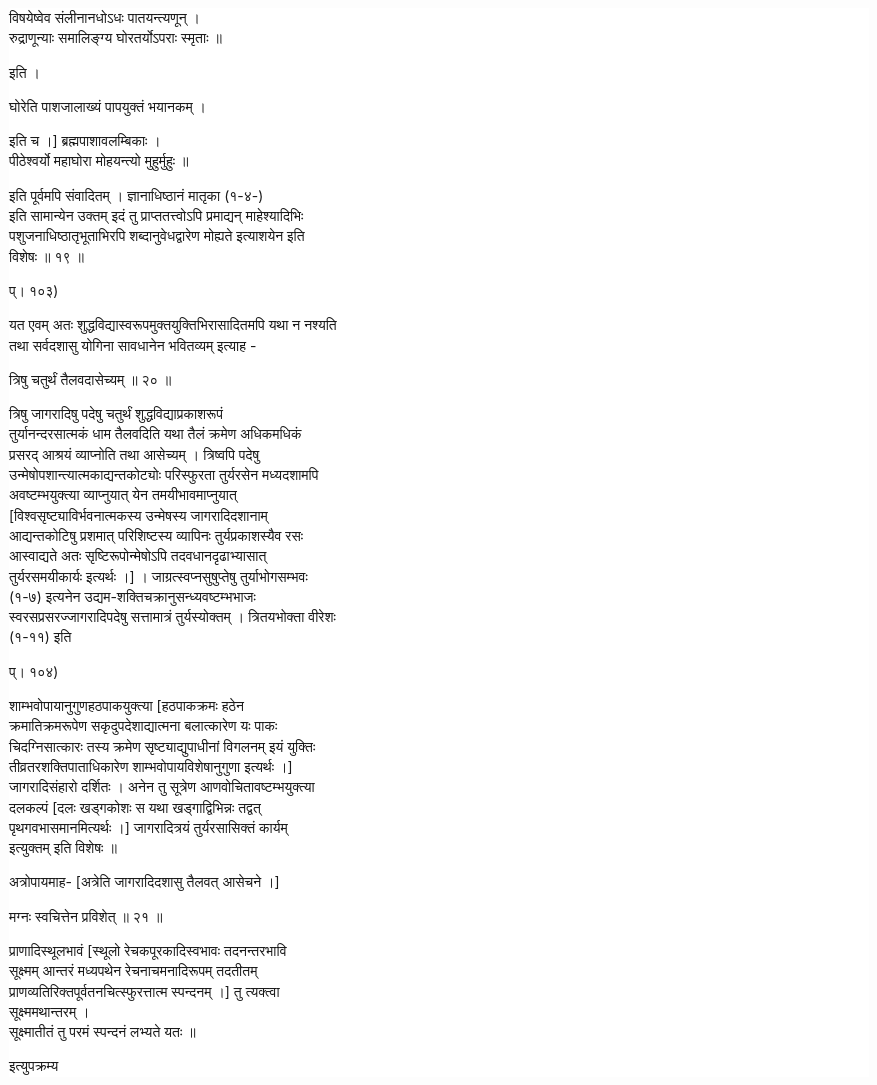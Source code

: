 विषयेष्वेव संलीनानधोऽधः पातयन्त्यणून् ।  
रुद्राणून्याः समालिङ्ग्य घोरतर्योऽपराः स्मृताः ॥  
  
इति ।  
  
घोरेति पाशजालाख्यं पापयुक्तं भयानकम् ।  
  
इति च ।] ब्रह्मपाशावलम्बिकाः ।  
पीठेश्वर्यो महाघोरा मोहयन्त्यो मुहुर्मुहुः ॥  
  
इति पूर्वमपि संवादितम् । ज्ञानाधिष्ठानं मातृका (१-४-)   
इति सामान्येन उक्तम् इदं तु प्राप्ततत्त्वोऽपि प्रमाद्यन् माहेश्यादिभिः   
पशुजनाधिष्ठातृभूताभिरपि शब्दानुवेधद्वारेण मोह्यते इत्याशयेन इति   
विशेषः ॥ १९ ॥  
  
प्। १०३)   
  
यत एवम् अतः शुद्धविद्यास्वरूपमुक्तयुक्तिभिरासादितमपि यथा न नश्यति   
तथा सर्वदशासु योगिना सावधानेन भवितव्यम् इत्याह -  
  
त्रिषु चतुर्थं तैलवदासेच्यम् ॥ २० ॥  
  
त्रिषु जागरादिषु पदेषु चतुर्थं शुद्धविद्याप्रकाशरूपं   
तुर्यानन्दरसात्मकं धाम तैलवदिति यथा तैलं क्रमेण अधिकमधिकं   
प्रसरद् आश्रयं व्याप्नोति तथा आसेच्यम् । त्रिष्वपि पदेषु   
उन्मेषोपशान्त्यात्मकाद्यन्तकोट्योः परिस्फुरता तुर्यरसेन मध्यदशामपि   
अवष्टम्भयुक्त्या व्याप्नुयात् येन तमयीभावमाप्नुयात्   
[विश्वसृष्ट्याविर्भवनात्मकस्य उन्मेषस्य जागरादिदशानाम्   
आद्यन्तकोटिषु प्रशमात् परिशिष्टस्य व्यापिनः तुर्यप्रकाशस्यैव रसः   
आस्वाद्यते अतः सृष्टिरूपोन्मेषोऽपि तदवधानदृढाभ्यासात्   
तुर्यरसमयीकार्यः इत्यर्थः ।] । जाग्रत्स्वप्नसुषुप्तेषु तुर्याभोगसम्भवः   
(१-७) इत्यनेन उद्यम-शक्तिचक्रानुसन्ध्यवष्टम्भभाजः   
स्वरसप्रसरज्जागरादिपदेषु सत्तामात्रं तुर्यस्योक्तम् । त्रितयभोक्ता वीरेशः   
(१-११) इति   
  
प्। १०४)   
  
शाम्भवोपायानुगुणहठपाकयुक्त्या [हठपाकक्रमः हठेन   
क्रमातिक्रमरूपेण सकृदुपदेशाद्यात्मना बलात्कारेण यः पाकः   
चिदग्निसात्कारः तस्य क्रमेण सृष्ट्याद्युपाधीनां विगलनम् इयं युक्तिः   
तीव्रतरशक्तिपाताधिकारेण शाम्भवोपायविशेषानुगुणा इत्यर्थः ।]   
जागरादिसंहारो दर्शितः । अनेन तु सूत्रेण आणवोचितावष्टम्भयुक्त्या   
दलकल्पं [दलः खड्गकोशः स यथा खड्गाद्विभिन्नः तद्वत्   
पृथगवभासमानमित्यर्थः ।] जागरादित्रयं तुर्यरसासिक्तं कार्यम्   
इत्युक्तम् इति विशेषः ॥  
  
अत्रोपायमाह- [अत्रेति जागरादिदशासु तैलवत् आसेचने ।]  
  
मग्नः स्वचित्तेन प्रविशेत् ॥ २१ ॥  
  
प्राणादिस्थूलभावं [स्थूलो रेचकपूरकादिस्वभावः तदनन्तरभावि   
सूक्ष्मम् आन्तरं मध्यपथेन रेचनाचमनादिरूपम् तदतीतम्   
प्राणव्यतिरिक्तपूर्वतनचित्स्फुरत्तात्म स्पन्दनम् ।] तु त्यक्त्वा   
सूक्ष्ममथान्तरम् ।  
सूक्ष्मातीतं तु परमं स्पन्दनं लभ्यते यतः ॥  
  
इत्युपक्रम्य  
  